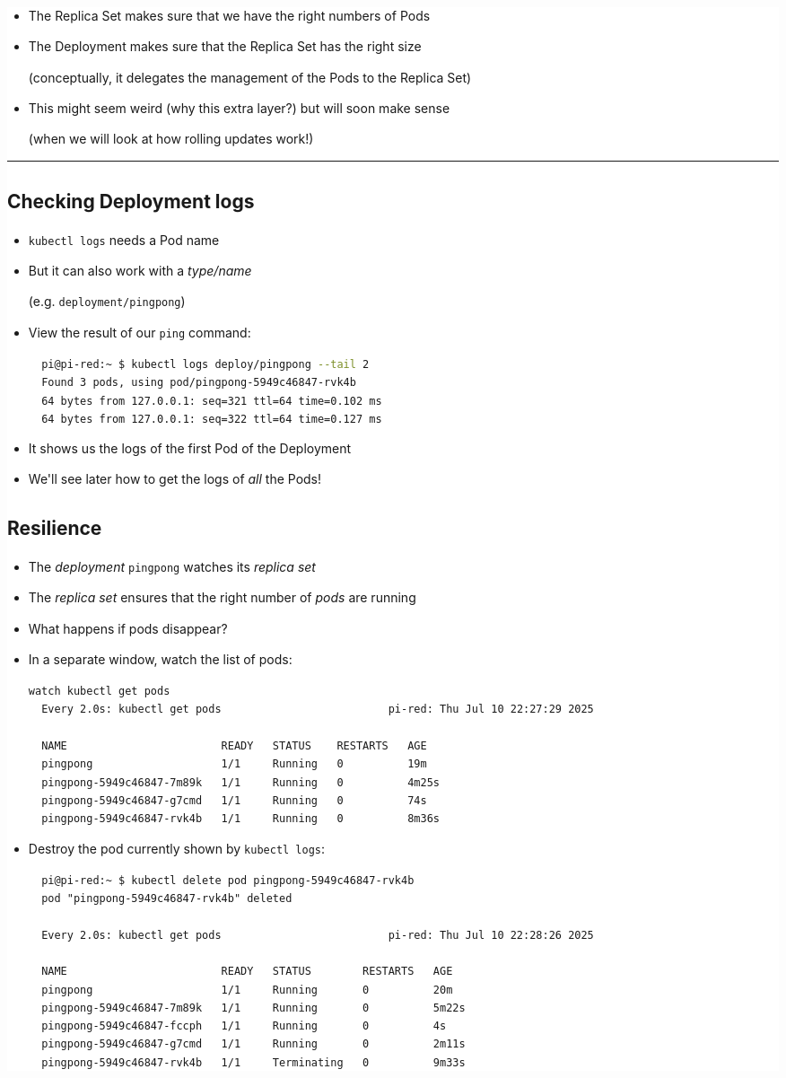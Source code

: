 - The Replica Set makes sure that we have the right numbers of Pods

- The Deployment makes sure that the Replica Set has the right size

  (conceptually, it delegates the management of the Pods to the Replica Set)

- This might seem weird (why this extra layer?) but will soon make sense

  (when we will look at how rolling updates work!)

---

## Checking Deployment logs

- `kubectl logs` needs a Pod name

- But it can also work with a *type/name*

  (e.g. `deployment/pingpong`)

- View the result of our `ping` command:
  ```bash
	pi@pi-red:~ $ kubectl logs deploy/pingpong --tail 2
	Found 3 pods, using pod/pingpong-5949c46847-rvk4b
	64 bytes from 127.0.0.1: seq=321 ttl=64 time=0.102 ms
	64 bytes from 127.0.0.1: seq=322 ttl=64 time=0.127 ms
  ```
- It shows us the logs of the first Pod of the Deployment

- We'll see later how to get the logs of *all* the Pods!


## Resilience

- The *deployment* `pingpong` watches its *replica set*

- The *replica set* ensures that the right number of *pods* are running

- What happens if pods disappear?

- In a separate window, watch the list of pods:
  ```bash
  watch kubectl get pods
	Every 2.0s: kubectl get pods                          pi-red: Thu Jul 10 22:27:29 2025

	NAME                        READY   STATUS    RESTARTS   AGE
	pingpong                    1/1     Running   0          19m
	pingpong-5949c46847-7m89k   1/1     Running   0          4m25s
	pingpong-5949c46847-g7cmd   1/1     Running   0          74s
	pingpong-5949c46847-rvk4b   1/1     Running   0          8m36s
  ```

- Destroy the pod currently shown by `kubectl logs`:
  ```
	pi@pi-red:~ $ kubectl delete pod pingpong-5949c46847-rvk4b
	pod "pingpong-5949c46847-rvk4b" deleted

	Every 2.0s: kubectl get pods                          pi-red: Thu Jul 10 22:28:26 2025

	NAME                        READY   STATUS        RESTARTS   AGE
	pingpong                    1/1     Running       0          20m
	pingpong-5949c46847-7m89k   1/1     Running       0          5m22s
	pingpong-5949c46847-fccph   1/1     Running       0          4s
	pingpong-5949c46847-g7cmd   1/1     Running       0          2m11s
	pingpong-5949c46847-rvk4b   1/1     Terminating   0          9m33s
  ```

